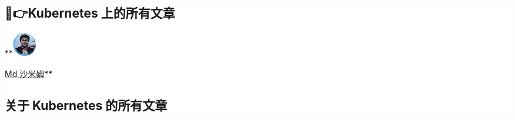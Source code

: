 ## **🚀👉**Kubernetes 上的所有文章****

**![Md Shamim](img/b46bdc53005abde6c6cb3e8ff0c200c3.png)

[Md 沙米姆](/@shamimice03?source=post_page-----69ca657c8631--------------------------------)** 

## **关于 Kubernetes 的所有文章**
